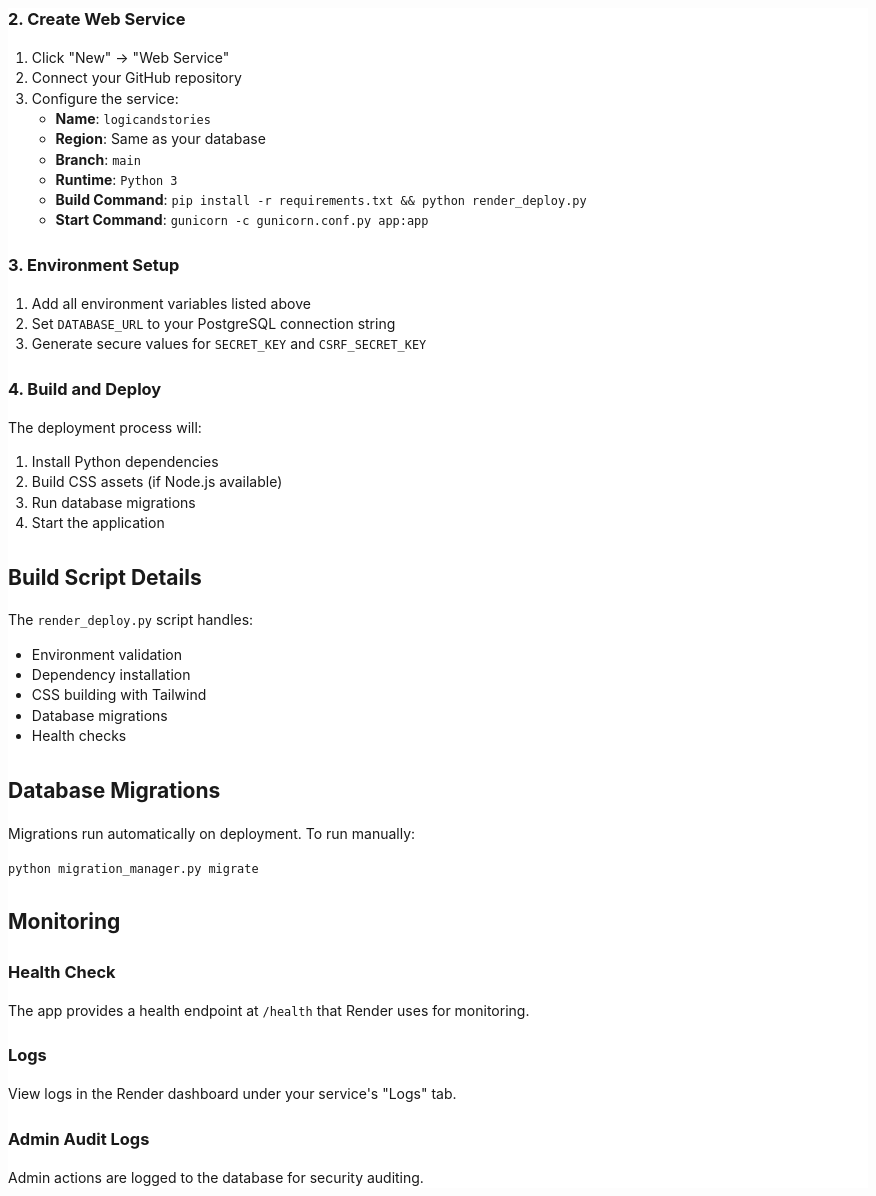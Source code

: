 ### 2. Create Web Service
1. Click "New" → "Web Service"
2. Connect your GitHub repository
3. Configure the service:
   - **Name**: `logicandstories`
   - **Region**: Same as your database
   - **Branch**: `main`
   - **Runtime**: `Python 3`
   - **Build Command**: `pip install -r requirements.txt && python render_deploy.py`
   - **Start Command**: `gunicorn -c gunicorn.conf.py app:app`

### 3. Environment Setup
1. Add all environment variables listed above
2. Set `DATABASE_URL` to your PostgreSQL connection string
3. Generate secure values for `SECRET_KEY` and `CSRF_SECRET_KEY`

### 4. Build and Deploy
The deployment process will:
1. Install Python dependencies
2. Build CSS assets (if Node.js available)
3. Run database migrations
4. Start the application

## Build Script Details

The `render_deploy.py` script handles:
- Environment validation
- Dependency installation
- CSS building with Tailwind
- Database migrations
- Health checks

## Database Migrations

Migrations run automatically on deployment. To run manually:
```bash
python migration_manager.py migrate
```

## Monitoring

### Health Check
The app provides a health endpoint at `/health` that Render uses for monitoring.

### Logs
View logs in the Render dashboard under your service's "Logs" tab.

### Admin Audit Logs
Admin actions are logged to the database for security auditing.
